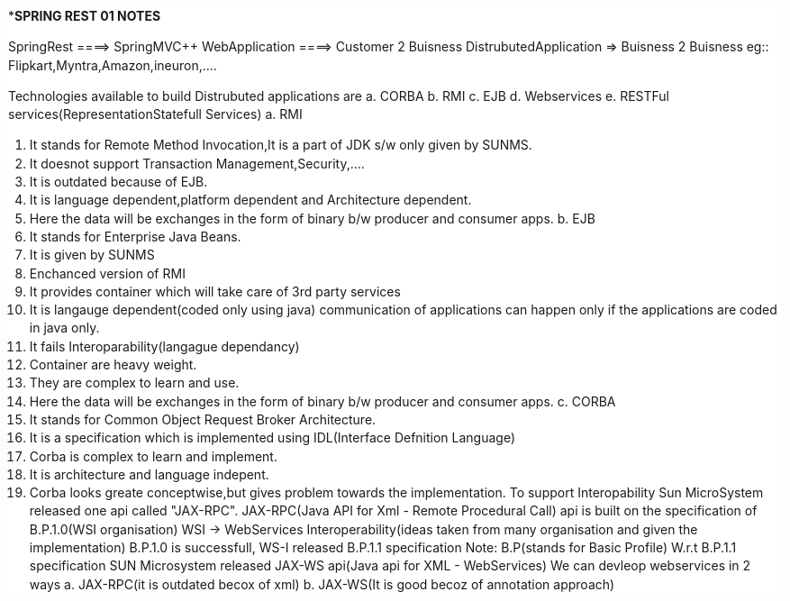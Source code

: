 *******************************************************************SPRING REST 01 NOTES******************************************************************


SpringRest ====> SpringMVC++
WebApplication ====> Customer 2 Buisness
DistrubutedApplication => Buisness 2 Buisness
eg:: Flipkart,Myntra,Amazon,ineuron,....

Technologies available to build Distrubuted applications are
a. CORBA
b. RMI
c. EJB
d. Webservices
e. RESTFul services(RepresentationStatefull Services)
a. RMI
1. It stands for Remote Method Invocation,It is a part of JDK s/w only given
by SUNMS.
2. It doesnot support Transaction Management,Security,....
3. It is outdated because of EJB.
4. It is language dependent,platform dependent and Architecture dependent.
5. Here the data will be exchanges in the form of binary b/w producer and
consumer apps.
b. EJB
1. It stands for Enterprise Java Beans.
2. It is given by SUNMS
3. Enchanced version of RMI
4. It provides container which will take care of 3rd party services
5. It is langauge dependent(coded only using java)
communication of applications can happen only if the applications are
coded in java only.
6. It fails Interoparability(langague dependancy)
7. Container are heavy weight.
8. They are complex to learn and use.
9. Here the data will be exchanges in the form of binary b/w producer and
consumer apps.
c. CORBA
1. It stands for Common Object Request Broker Architecture.
2. It is a specification which is implemented using IDL(Interface Defnition
Language)
3. Corba is complex to learn and implement.
4. It is architecture and language indepent.
5. Corba looks greate conceptwise,but gives problem towards the
implementation.
To support Interopability Sun MicroSystem released one api called "JAX-RPC".
JAX-RPC(Java API for Xml - Remote Procedural Call) api is built on the
specification of B.P.1.0(WSI organisation)
WSI -> WebServices Interoperability(ideas taken from many organisation and given
the implementation)
B.P.1.0 is successfull, WS-I released B.P.1.1 specification
Note: B.P(stands for Basic Profile)
W.r.t B.P.1.1 specification SUN Microsystem released JAX-WS api(Java api for XML -
WebServices)
We can devleop webservices in 2 ways
a. JAX-RPC(it is outdated becox of xml)
b. JAX-WS(It is good becoz of annotation approach)
